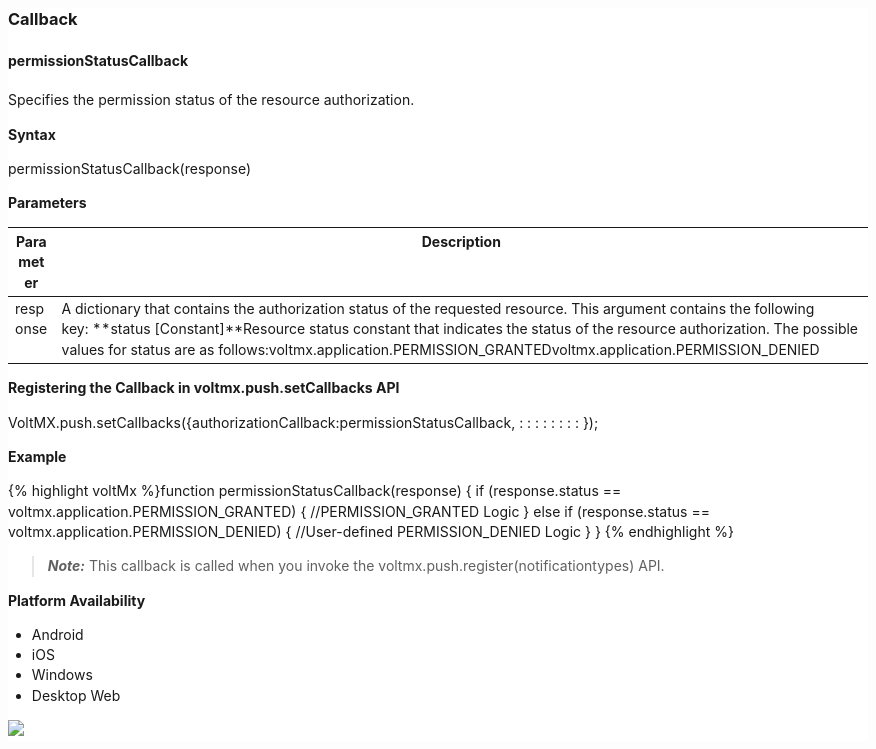 ### Callback

#### permissionStatusCallback

Specifies the permission status of the resource authorization.

**Syntax**

permissionStatusCallback(response)

**Parameters**

| Parameter | Description |
| --- | --- |
| response | A dictionary that contains the authorization status of the requested resource. This argument contains the following key: **status \[Constant\]**Resource status constant that indicates the status of the resource authorization. The possible values for status are as follows:voltmx.application.PERMISSION\_GRANTEDvoltmx.application.PERMISSION\_DENIED |

**Registering the Callback in voltmx.push.setCallbacks API**

VoltMX.push.setCallbacks({authorizationCallback:permissionStatusCallback, : : : : : : : : });

**Example**

{% highlight voltMx %}function permissionStatusCallback(response) {
    if (response.status == voltmx.application.PERMISSION_GRANTED) {
        //PERMISSION_GRANTED Logic
    } else if (response.status == voltmx.application.PERMISSION_DENIED) {
        //User-defined PERMISSION_DENIED Logic
    }
}
{% endhighlight %}

> **_Note:_** This callback is called when you invoke the voltmx.push.register(notificationtypes) API.

**Platform Availability**

*   Android
*   iOS
*   Windows
*   Desktop Web

![](resources/prettify/onload.png)

